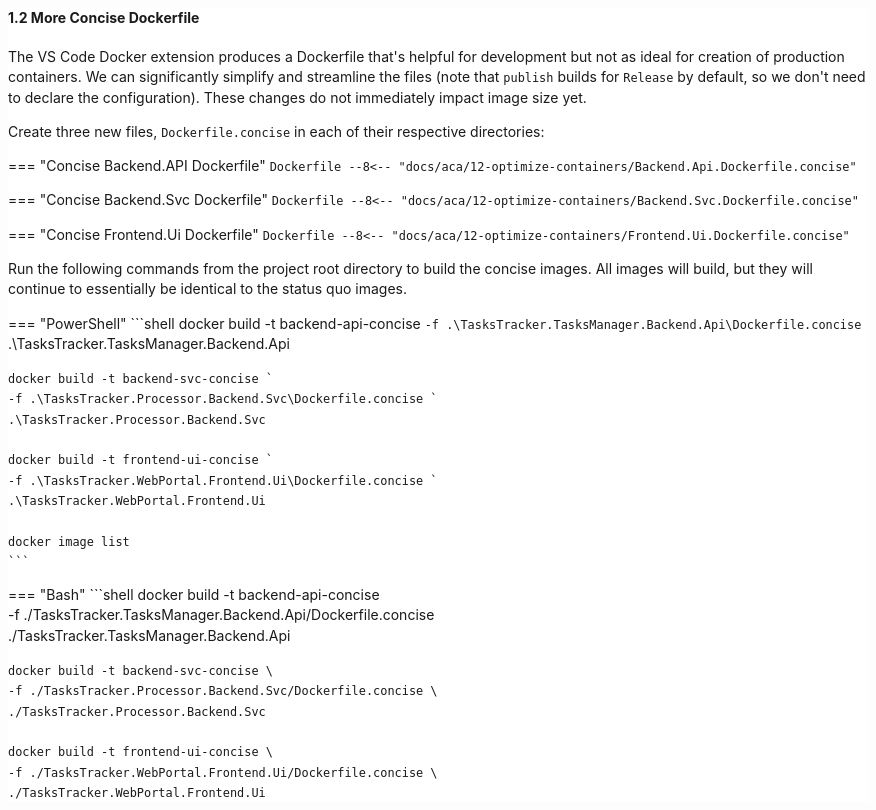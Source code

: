 #### 1.2 More Concise Dockerfile

The VS Code Docker extension produces a Dockerfile that's helpful for development but not as ideal for creation of production containers. We can significantly simplify and streamline the files (note that `publish` builds for `Release` by default, so we don't need to declare the configuration). These changes do not immediately impact image size yet.

Create three new files, `Dockerfile.concise` in each of their respective directories:

=== "Concise Backend.API Dockerfile"
    ```Dockerfile
    --8<-- "docs/aca/12-optimize-containers/Backend.Api.Dockerfile.concise"
    ```

=== "Concise Backend.Svc Dockerfile"
    ```Dockerfile
    --8<-- "docs/aca/12-optimize-containers/Backend.Svc.Dockerfile.concise"
    ```

=== "Concise Frontend.Ui Dockerfile"
    ```Dockerfile
    --8<-- "docs/aca/12-optimize-containers/Frontend.Ui.Dockerfile.concise"
    ```

Run the following commands from the project root directory to build the concise images. All images will build, but they will continue to essentially be identical to the status quo images.

=== "PowerShell"
    ```shell
    docker build -t backend-api-concise `
    -f .\TasksTracker.TasksManager.Backend.Api\Dockerfile.concise `
    .\TasksTracker.TasksManager.Backend.Api

    docker build -t backend-svc-concise `
    -f .\TasksTracker.Processor.Backend.Svc\Dockerfile.concise `
    .\TasksTracker.Processor.Backend.Svc

    docker build -t frontend-ui-concise `
    -f .\TasksTracker.WebPortal.Frontend.Ui\Dockerfile.concise `
    .\TasksTracker.WebPortal.Frontend.Ui

    docker image list
    ```
=== "Bash"
    ```shell
    docker build -t backend-api-concise \
    -f ./TasksTracker.TasksManager.Backend.Api/Dockerfile.concise \
    ./TasksTracker.TasksManager.Backend.Api

    docker build -t backend-svc-concise \
    -f ./TasksTracker.Processor.Backend.Svc/Dockerfile.concise \
    ./TasksTracker.Processor.Backend.Svc

    docker build -t frontend-ui-concise \
    -f ./TasksTracker.WebPortal.Frontend.Ui/Dockerfile.concise \
    ./TasksTracker.WebPortal.Frontend.Ui
